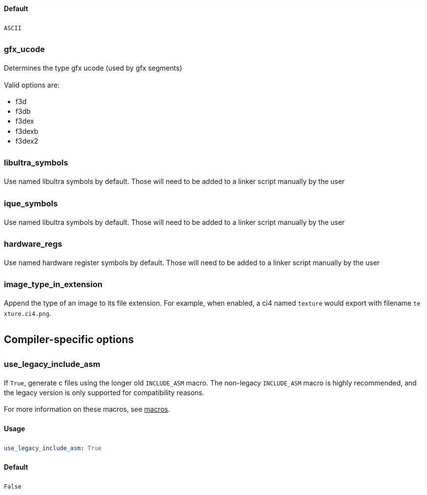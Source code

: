#### Default

`ASCII`


### gfx_ucode

Determines the type gfx ucode (used by gfx segments)

Valid options are:
- f3d
- f3db
- f3dex
- f3dexb
- f3dex2

### libultra_symbols

Use named libultra symbols by default. Those will need to be added to a linker script manually by the user

### ique_symbols

Use named libultra symbols by default. Those will need to be added to a linker script manually by the user

### hardware_regs

Use named hardware register symbols by default. Those will need to be added to a linker script manually by the user

### image_type_in_extension

Append the type of an image to its file extension. For example, when enabled, a ci4 named `texture` would export with filename `texture.ci4.png`.

## Compiler-specific options

### use_legacy_include_asm
If `True`, generate c files using the longer old `INCLUDE_ASM` macro. The non-legacy `INCLUDE_ASM` macro is highly recommended, and the legacy version is only supported for compatibility reasons.

For more information on these macros, see [macros](https://github.com/ethteck/splat/wiki/General-Workflow#macros).

#### Usage
```yaml
use_legacy_include_asm: True
```

#### Default
`False`
